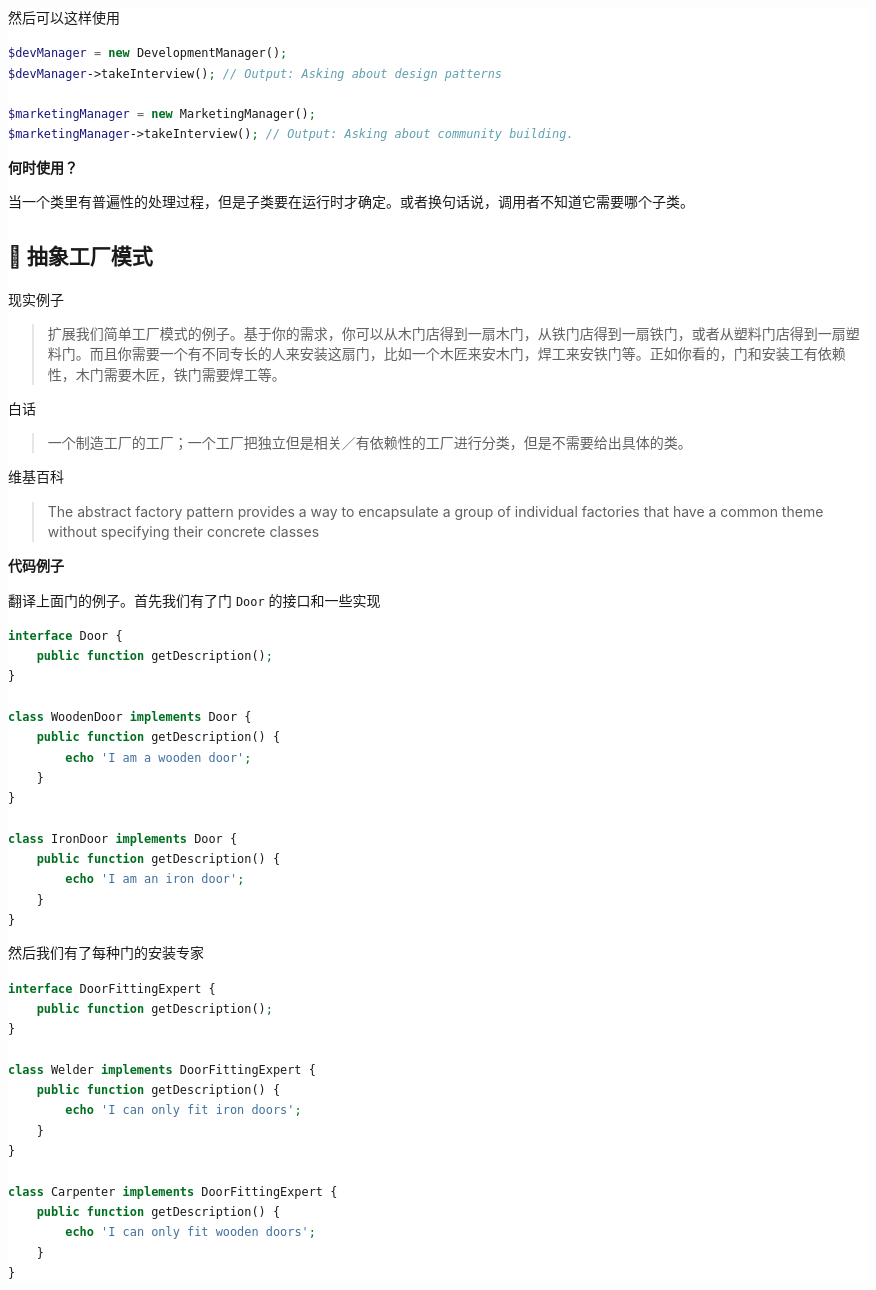 ```php
```
然后可以这样使用

```php
$devManager = new DevelopmentManager();
$devManager->takeInterview(); // Output: Asking about design patterns

$marketingManager = new MarketingManager();
$marketingManager->takeInterview(); // Output: Asking about community building.
```

**何时使用？**

当一个类里有普遍性的处理过程，但是子类要在运行时才确定。或者换句话说，调用者不知道它需要哪个子类。

🔨 抽象工厂模式
----------------

现实例子
> 扩展我们简单工厂模式的例子。基于你的需求，你可以从木门店得到一扇木门，从铁门店得到一扇铁门，或者从塑料门店得到一扇塑料门。而且你需要一个有不同专长的人来安装这扇门，比如一个木匠来安木门，焊工来安铁门等。正如你看的，门和安装工有依赖性，木门需要木匠，铁门需要焊工等。

白话
> 一个制造工厂的工厂；一个工厂把独立但是相关／有依赖性的工厂进行分类，但是不需要给出具体的类。
  
维基百科
> The abstract factory pattern provides a way to encapsulate a group of individual factories that have a common theme without specifying their concrete classes

**代码例子**

翻译上面门的例子。首先我们有了门 `Door` 的接口和一些实现

```php
interface Door {
    public function getDescription();
}

class WoodenDoor implements Door {
    public function getDescription() {
        echo 'I am a wooden door';
    }
}

class IronDoor implements Door {
    public function getDescription() {
        echo 'I am an iron door';
    }
}
```
然后我们有了每种门的安装专家

```php
interface DoorFittingExpert {
    public function getDescription();
}

class Welder implements DoorFittingExpert {
    public function getDescription() {
        echo 'I can only fit iron doors';
    }
}

class Carpenter implements DoorFittingExpert {
    public function getDescription() {
        echo 'I can only fit wooden doors';
    }
}
```